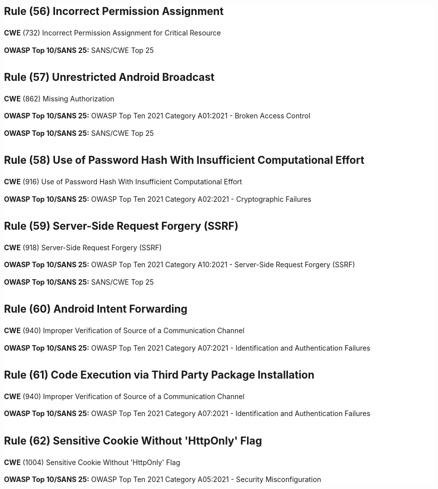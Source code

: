 ## Rule (56) Incorrect Permission Assignment

**CWE** (732) Incorrect Permission Assignment for Critical Resource

**OWASP Top 10/SANS 25:** SANS/CWE Top 25

## Rule (57) Unrestricted Android Broadcast

**CWE** (862) Missing Authorization

**OWASP Top 10/SANS 25:** OWASP Top Ten 2021 Category A01:2021 - Broken Access Control

**OWASP Top 10/SANS 25:** SANS/CWE Top 25

## Rule (58) Use of Password Hash With Insufficient Computational Effort

**CWE** (916) Use of Password Hash With Insufficient Computational Effort

**OWASP Top 10/SANS 25:** OWASP Top Ten 2021 Category A02:2021 - Cryptographic Failures

## Rule (59) Server-Side Request Forgery (SSRF)

**CWE** (918) Server-Side Request Forgery (SSRF)

**OWASP Top 10/SANS 25:** OWASP Top Ten 2021 Category A10:2021 - Server-Side Request Forgery (SSRF)

**OWASP Top 10/SANS 25:** SANS/CWE Top 25

## Rule (60) Android Intent Forwarding

**CWE** (940) Improper Verification of Source of a Communication Channel

**OWASP Top 10/SANS 25:** OWASP Top Ten 2021 Category A07:2021 - Identification and Authentication Failures

## Rule (61) Code Execution via Third Party Package Installation

**CWE** (940) Improper Verification of Source of a Communication Channel

**OWASP Top 10/SANS 25:** OWASP Top Ten 2021 Category A07:2021 - Identification and Authentication Failures

## Rule (62) Sensitive Cookie Without 'HttpOnly' Flag

**CWE** (1004) Sensitive Cookie Without 'HttpOnly' Flag

**OWASP Top 10/SANS 25:** OWASP Top Ten 2021 Category A05:2021 - Security Misconfiguration
